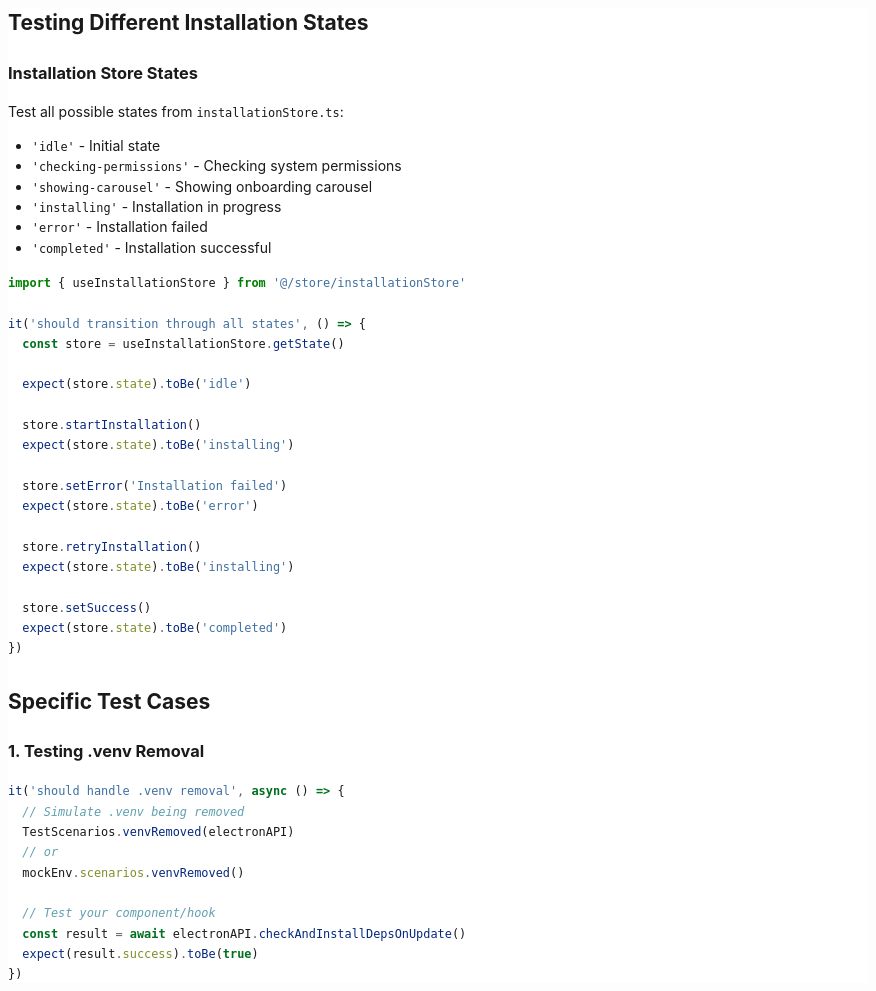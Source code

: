 ## Testing Different Installation States

### Installation Store States

Test all possible states from `installationStore.ts`:

- `'idle'` - Initial state
- `'checking-permissions'` - Checking system permissions
- `'showing-carousel'` - Showing onboarding carousel
- `'installing'` - Installation in progress
- `'error'` - Installation failed
- `'completed'` - Installation successful

```typescript
import { useInstallationStore } from '@/store/installationStore'

it('should transition through all states', () => {
  const store = useInstallationStore.getState()
  
  expect(store.state).toBe('idle')
  
  store.startInstallation()
  expect(store.state).toBe('installing')
  
  store.setError('Installation failed')
  expect(store.state).toBe('error')
  
  store.retryInstallation()
  expect(store.state).toBe('installing')
  
  store.setSuccess()
  expect(store.state).toBe('completed')
})
```

## Specific Test Cases

### 1. Testing .venv Removal

```typescript
it('should handle .venv removal', async () => {
  // Simulate .venv being removed
  TestScenarios.venvRemoved(electronAPI)
  // or
  mockEnv.scenarios.venvRemoved()
  
  // Test your component/hook
  const result = await electronAPI.checkAndInstallDepsOnUpdate()
  expect(result.success).toBe(true)
})
```
